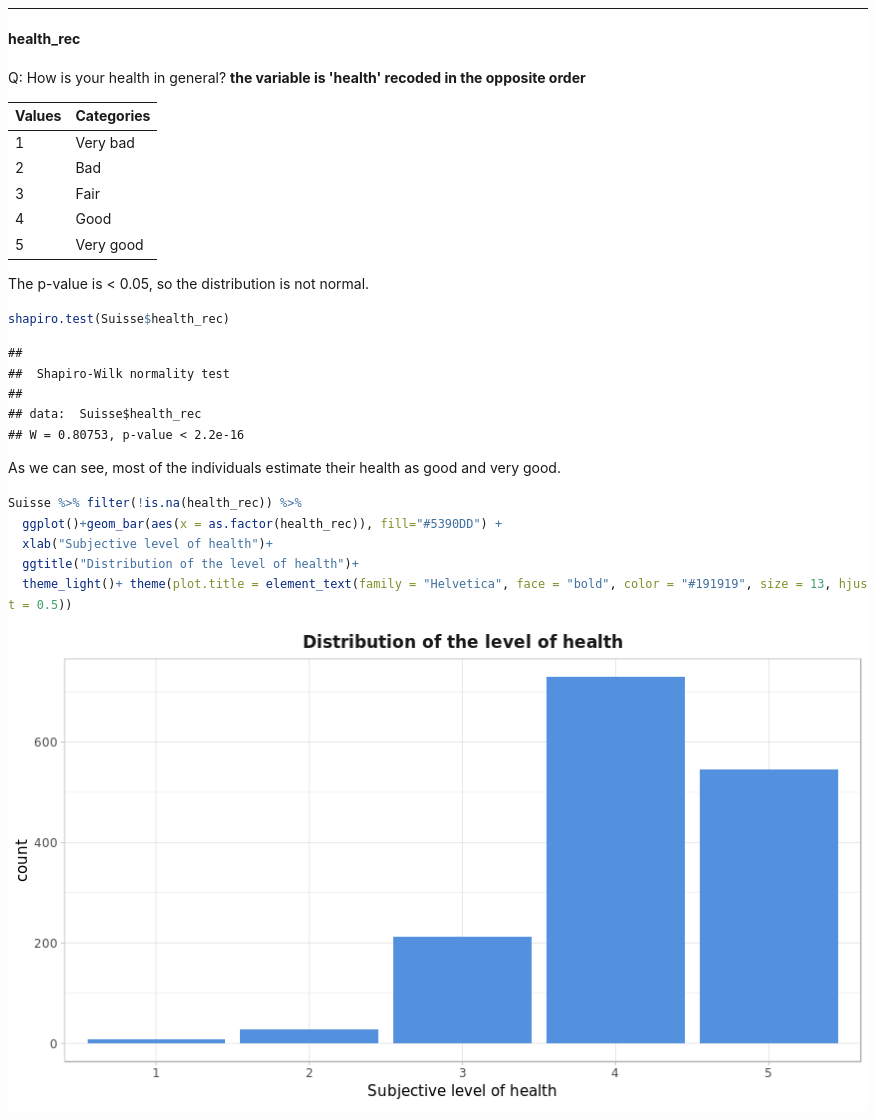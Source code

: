 ***

#### health_rec

Q: How is your health in general?
**the variable is 'health' recoded in the opposite order**

Values | Categories
-------|----------
1	| Very bad
2 |	Bad	
3 |	Fair	
4 | Good
5	| Very good		
 

The p-value is < 0.05, so the distribution is not normal.

```r
shapiro.test(Suisse$health_rec) 
```

```
## 
## 	Shapiro-Wilk normality test
## 
## data:  Suisse$health_rec
## W = 0.80753, p-value < 2.2e-16
```

As we can see, most of the individuals estimate their health as good and very good.


```r
Suisse %>% filter(!is.na(health_rec)) %>% 
  ggplot()+geom_bar(aes(x = as.factor(health_rec)), fill="#5390DD") +
  xlab("Subjective level of health")+
  ggtitle("Distribution of the level of health")+
  theme_light()+ theme(plot.title = element_text(family = "Helvetica", face = "bold", color = "#191919", size = 13, hjust = 0.5))
```

![](final_DA_files/figure-html/unnamed-chunk-44-1.png)
